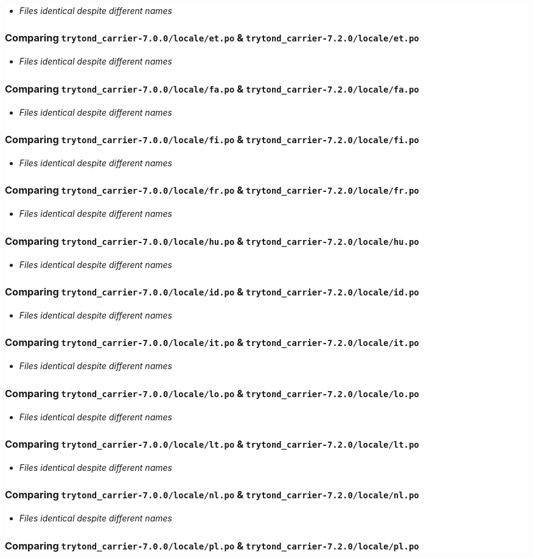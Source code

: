  * *Files identical despite different names*

### Comparing `trytond_carrier-7.0.0/locale/et.po` & `trytond_carrier-7.2.0/locale/et.po`

 * *Files identical despite different names*

### Comparing `trytond_carrier-7.0.0/locale/fa.po` & `trytond_carrier-7.2.0/locale/fa.po`

 * *Files identical despite different names*

### Comparing `trytond_carrier-7.0.0/locale/fi.po` & `trytond_carrier-7.2.0/locale/fi.po`

 * *Files identical despite different names*

### Comparing `trytond_carrier-7.0.0/locale/fr.po` & `trytond_carrier-7.2.0/locale/fr.po`

 * *Files identical despite different names*

### Comparing `trytond_carrier-7.0.0/locale/hu.po` & `trytond_carrier-7.2.0/locale/hu.po`

 * *Files identical despite different names*

### Comparing `trytond_carrier-7.0.0/locale/id.po` & `trytond_carrier-7.2.0/locale/id.po`

 * *Files identical despite different names*

### Comparing `trytond_carrier-7.0.0/locale/it.po` & `trytond_carrier-7.2.0/locale/it.po`

 * *Files identical despite different names*

### Comparing `trytond_carrier-7.0.0/locale/lo.po` & `trytond_carrier-7.2.0/locale/lo.po`

 * *Files identical despite different names*

### Comparing `trytond_carrier-7.0.0/locale/lt.po` & `trytond_carrier-7.2.0/locale/lt.po`

 * *Files identical despite different names*

### Comparing `trytond_carrier-7.0.0/locale/nl.po` & `trytond_carrier-7.2.0/locale/nl.po`

 * *Files identical despite different names*

### Comparing `trytond_carrier-7.0.0/locale/pl.po` & `trytond_carrier-7.2.0/locale/pl.po`
